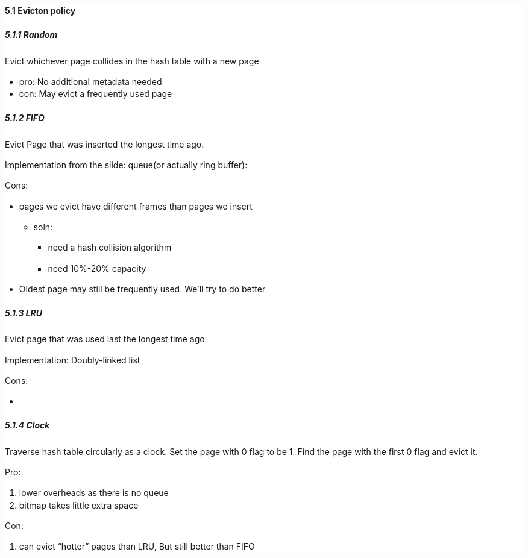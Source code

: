 

#### 5.1 Evicton policy

##### 5.1.1 Random

Evict whichever page collides in the hash table with a new page

- pro: No additional metadata needed
- con: May evict a frequently used page



##### 5.1.2 FIFO

Evict Page that was inserted the longest time ago.

Implementation from the slide: queue(or actually ring buffer):



Cons:

- pages we evict have different frames than pages we insert

  - soln:

    - need a hash collision algorithm

    - need  10%-20% capacity

-  Oldest page may still be frequently used. We’ll try to do better



##### 5.1.3 LRU

Evict page that was used last the longest time ago

Implementation: Doubly-linked list



Cons:

- 



##### 5.1.4 Clock

Traverse hash table circularly as a clock. Set the page with 0 flag to be 1. Find the page with the first 0 flag and evict it.

Pro:

1.  lower overheads as there is no queue
2.  bitmap takes little extra space



Con:

1. can evict “hotter” pages than LRU, But still better than FIFO


